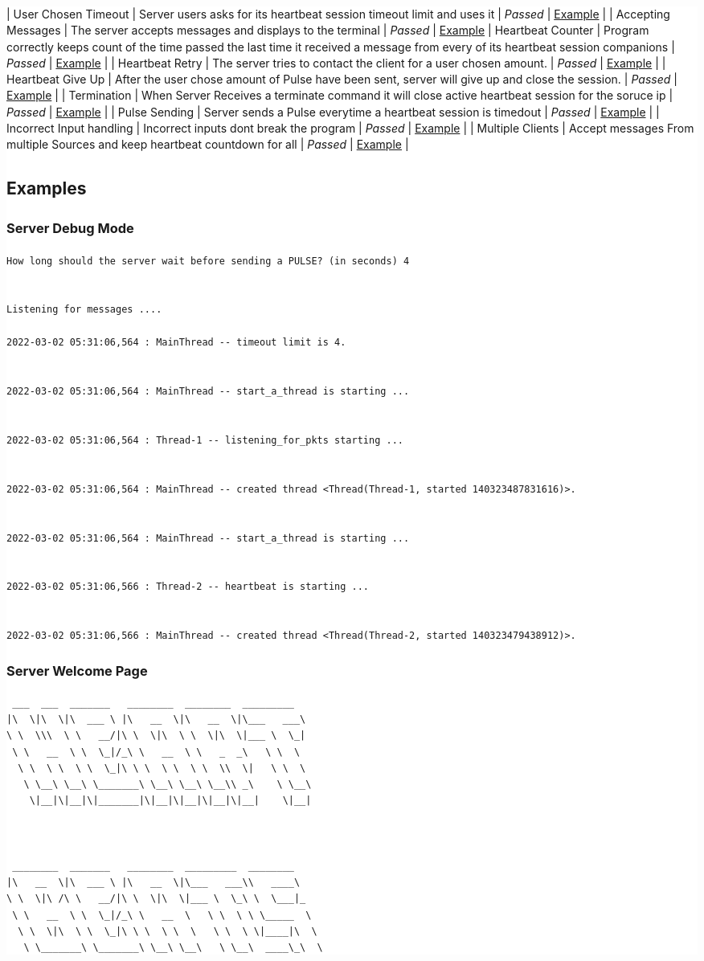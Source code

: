 | User Chosen Timeout | Server users asks for its heartbeat session timeout limit and uses it | *Passed* |  [Example](#user-chosen-timeout) |
| Accepting Messages | The server accepts messages and displays to the terminal | *Passed* | [Example](#accepting-messages)
| Heartbeat Counter | Program correctly keeps count of the time passed the last time it received a message from every of its heartbeat session companions | *Passed* | [Example](#heartbeat-counter) |
| Heartbeat Retry | The server tries to contact the client for a user chosen amount. | *Passed* | [Example](#heartbeat-retry) |
| Heartbeat Give Up | After the user chose amount of Pulse have been sent, server will give up and close the session. | *Passed* | [Example](#heartbeat-give-up) |
| Termination | When Server Receives a terminate command it will close active heartbeat session for the soruce ip | *Passed* | [Example](#server-termination) |
| Pulse Sending | Server sends a Pulse everytime a heartbeat session is timedout | *Passed* | [Example](#pulse-sending) |
| Incorrect Input handling | Incorrect inputs dont break the program | *Passed* |  [Example](#server-incorrect-input-handling) |
| Multiple Clients | Accept messages From multiple Sources and keep heartbeat countdown for all | *Passed* |  [Example](#server-multiple-clients) |

## Examples
### Server Debug Mode
```
How long should the server wait before sending a PULSE? (in seconds) 4


Listening for messages ....

2022-03-02 05:31:06,564 : MainThread -- timeout limit is 4.


2022-03-02 05:31:06,564 : MainThread -- start_a_thread is starting ...


2022-03-02 05:31:06,564 : Thread-1 -- listening_for_pkts starting ...


2022-03-02 05:31:06,564 : MainThread -- created thread <Thread(Thread-1, started 140323487831616)>.


2022-03-02 05:31:06,564 : MainThread -- start_a_thread is starting ...


2022-03-02 05:31:06,566 : Thread-2 -- heartbeat is starting ...


2022-03-02 05:31:06,566 : MainThread -- created thread <Thread(Thread-2, started 140323479438912)>.
```
### Server Welcome Page
```
 ___  ___  _______   ________  ________  _________      
|\  \|\  \|\  ___ \ |\   __  \|\   __  \|\___   ___\    
\ \  \\\  \ \   __/|\ \  \|\  \ \  \|\  \|___ \  \_|    
 \ \   __  \ \  \_|/_\ \   __  \ \   _  _\   \ \  \     
  \ \  \ \  \ \  \_|\ \ \  \ \  \ \  \\  \|   \ \  \    
   \ \__\ \__\ \_______\ \__\ \__\ \__\\ _\    \ \__\   
    \|__|\|__|\|_______|\|__|\|__|\|__|\|__|    \|__|   
                                                        
                                                        
                                                        
 ________  _______   ________  _________  ________      
|\   __  \|\  ___ \ |\   __  \|\___   ___\\   ____\     
\ \  \|\ /\ \   __/|\ \  \|\  \|___ \  \_\ \  \___|_    
 \ \   __  \ \  \_|/_\ \   __  \   \ \  \ \ \_____  \   
  \ \  \|\  \ \  \_|\ \ \  \ \  \   \ \  \ \|____|\  \  
   \ \_______\ \_______\ \__\ \__\   \ \__\  ____\_\  \ 
```